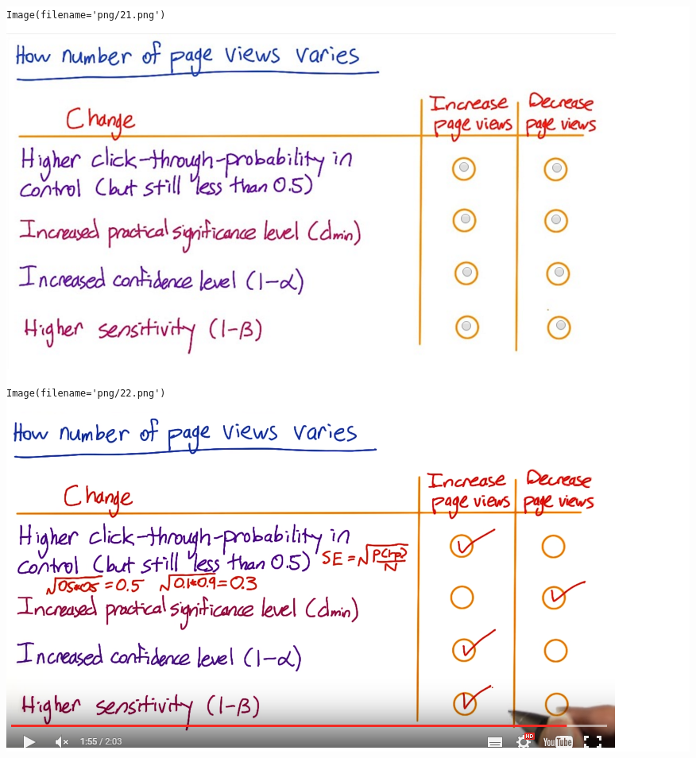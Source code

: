 


    Image(filename='png/21.png')




![png](intro_files/intro_28_0.png)




    Image(filename='png/22.png')




![png](intro_files/intro_29_0.png)
